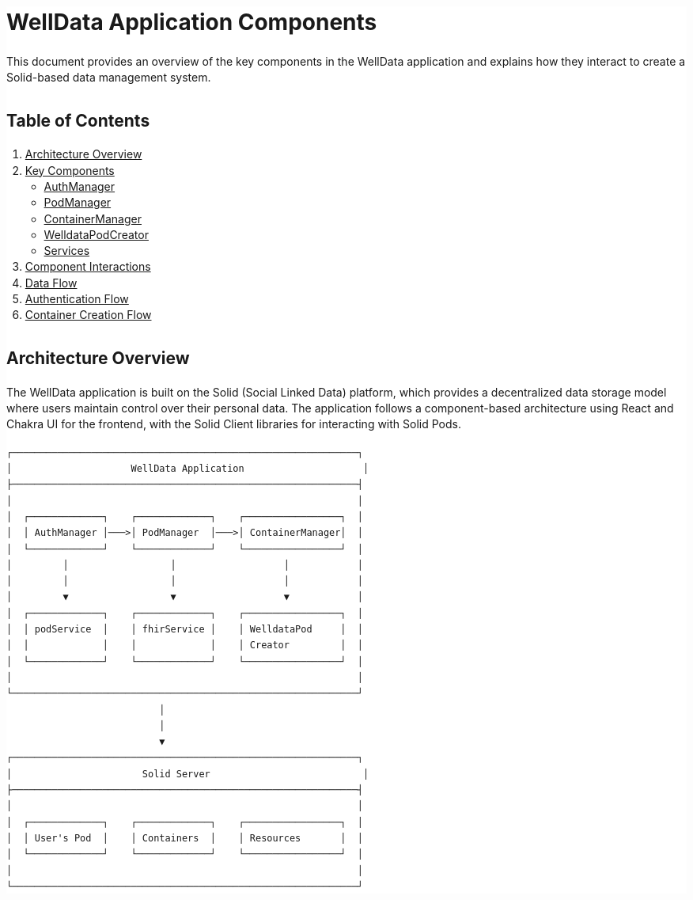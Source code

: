 # WellData Application Components

This document provides an overview of the key components in the WellData application and explains how they interact to create a Solid-based data management system.

## Table of Contents

1. [Architecture Overview](#architecture-overview)
2. [Key Components](#key-components)
   - [AuthManager](#authmanager)
   - [PodManager](#podmanager)
   - [ContainerManager](#containermanager)
   - [WelldataPodCreator](#welldatapodcreator)
   - [Services](#services)
3. [Component Interactions](#component-interactions)
4. [Data Flow](#data-flow)
5. [Authentication Flow](#authentication-flow)
6. [Container Creation Flow](#container-creation-flow)

## Architecture Overview

The WellData application is built on the Solid (Social Linked Data) platform, which provides a decentralized data storage model where users maintain control over their personal data. The application follows a component-based architecture using React and Chakra UI for the frontend, with the Solid Client libraries for interacting with Solid Pods.

```
┌─────────────────────────────────────────────────────────────┐
│                     WellData Application                     │
├─────────────────────────────────────────────────────────────┤
│                                                             │
│  ┌─────────────┐    ┌─────────────┐    ┌─────────────────┐  │
│  │ AuthManager │───>│ PodManager  │───>│ ContainerManager│  │
│  └─────────────┘    └─────────────┘    └─────────────────┘  │
│         │                  │                   │            │
│         │                  │                   │            │
│         ▼                  ▼                   ▼            │
│  ┌─────────────┐    ┌─────────────┐    ┌─────────────────┐  │
│  │ podService  │    │ fhirService │    │ WelldataPod     │  │
│  │             │    │             │    │ Creator         │  │
│  └─────────────┘    └─────────────┘    └─────────────────┘  │
│                                                             │
└─────────────────────────────────────────────────────────────┘
                           │
                           │
                           ▼
┌─────────────────────────────────────────────────────────────┐
│                       Solid Server                           │
├─────────────────────────────────────────────────────────────┤
│                                                             │
│  ┌─────────────┐    ┌─────────────┐    ┌─────────────────┐  │
│  │ User's Pod  │    │ Containers  │    │ Resources       │  │
│  └─────────────┘    └─────────────┘    └─────────────────┘  │
│                                                             │
└─────────────────────────────────────────────────────────────┘
```
